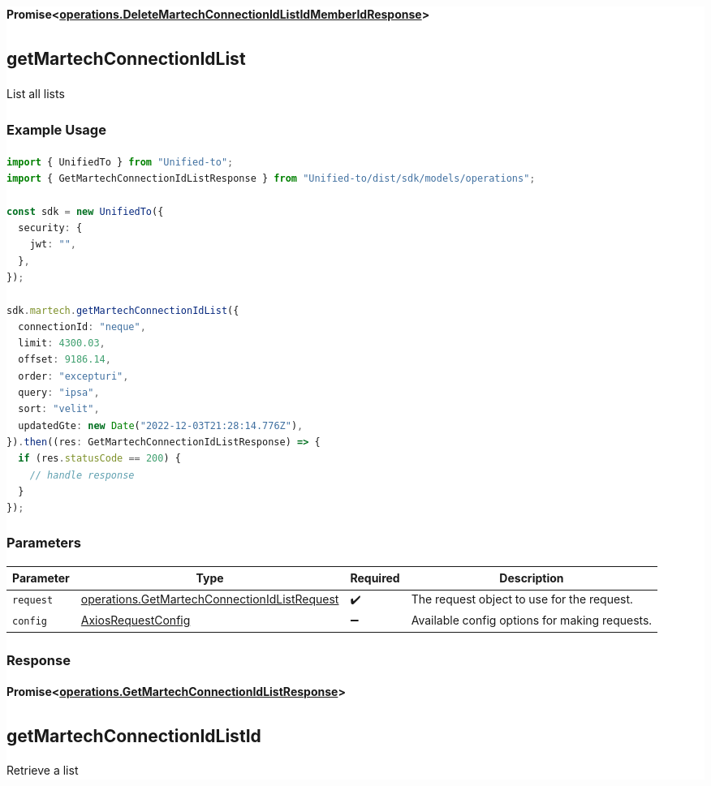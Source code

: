 **Promise<[operations.DeleteMartechConnectionIdListIdMemberIdResponse](../../models/operations/deletemartechconnectionidlistidmemberidresponse.md)>**


## getMartechConnectionIdList

List all lists

### Example Usage

```typescript
import { UnifiedTo } from "Unified-to";
import { GetMartechConnectionIdListResponse } from "Unified-to/dist/sdk/models/operations";

const sdk = new UnifiedTo({
  security: {
    jwt: "",
  },
});

sdk.martech.getMartechConnectionIdList({
  connectionId: "neque",
  limit: 4300.03,
  offset: 9186.14,
  order: "excepturi",
  query: "ipsa",
  sort: "velit",
  updatedGte: new Date("2022-12-03T21:28:14.776Z"),
}).then((res: GetMartechConnectionIdListResponse) => {
  if (res.statusCode == 200) {
    // handle response
  }
});
```

### Parameters

| Parameter                                                                                                    | Type                                                                                                         | Required                                                                                                     | Description                                                                                                  |
| ------------------------------------------------------------------------------------------------------------ | ------------------------------------------------------------------------------------------------------------ | ------------------------------------------------------------------------------------------------------------ | ------------------------------------------------------------------------------------------------------------ |
| `request`                                                                                                    | [operations.GetMartechConnectionIdListRequest](../../models/operations/getmartechconnectionidlistrequest.md) | :heavy_check_mark:                                                                                           | The request object to use for the request.                                                                   |
| `config`                                                                                                     | [AxiosRequestConfig](https://axios-http.com/docs/req_config)                                                 | :heavy_minus_sign:                                                                                           | Available config options for making requests.                                                                |


### Response

**Promise<[operations.GetMartechConnectionIdListResponse](../../models/operations/getmartechconnectionidlistresponse.md)>**


## getMartechConnectionIdListId

Retrieve a list
